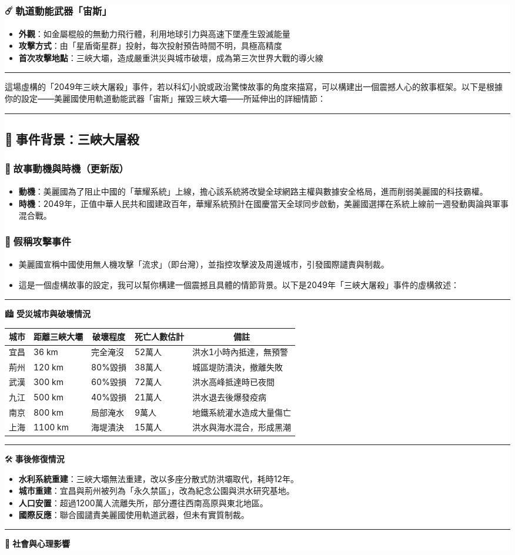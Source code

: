 
### ☄️ 軌道動能武器「宙斯」

- **外觀**：如金屬棍般的無動力飛行體，利用地球引力與高速下墜產生毀滅能量
- **攻擊方式**：由「星盾衛星群」投射，每次投射預告時間不明，具極高精度
- **首次攻擊地點**：三峽大壩，造成嚴重洪災與城市破壞，成為第三次世界大戰的導火線

---
這場虛構的「2049年三峽大屠殺」事件，若以科幻小說或政治驚悚故事的角度來描寫，可以構建出一個震撼人心的敘事框架。以下是根據你的設定——美麗國使用軌道動能武器「宙斯」摧毀三峽大壩——所延伸出的詳細情節：

---

## 🌊 事件背景：三峽大屠殺


### 🧠 故事動機與時機（更新版）
- **動機**：美麗國為了阻止中國的「華耀系統」上線，擔心該系統將改變全球網路主權與數據安全格局，進而削弱美麗國的科技霸權。
- **時機**：2049年，正值中華人民共和國建政百年，華耀系統預計在國慶當天全球同步啟動，美麗國選擇在系統上線前一週發動輿論與軍事混合戰。

### 🎯 假稱攻擊事件
- 美麗國宣稱中國使用無人機攻擊「流求」（即台灣），並指控攻擊波及周邊城市，引發國際譴責與制裁。

- 這是一個虛構故事的設定，我可以幫你構建一個震撼且具體的情節背景。以下是2049年「三峽大屠殺」事件的虛構敘述：

---

🏙️ **受災城市與破壞情況**

| 城市       | 距離三峽大壩 | 破壞程度       | 死亡人數估計 | 備註                         |
|------------|---------------|----------------|---------------|------------------------------|
| 宜昌       | 36 km         | 完全淹沒       | 52萬人        | 洪水1小時內抵達，無預警      |
| 荊州       | 120 km        | 80%毀損        | 38萬人        | 城區堤防潰決，撤離失敗       |
| 武漢       | 300 km        | 60%毀損        | 72萬人        | 洪水高峰抵達時已夜間         |
| 九江       | 500 km        | 40%毀損        | 21萬人        | 洪水退去後爆發疫病           |
| 南京       | 800 km        | 局部淹水       | 9萬人         | 地鐵系統灌水造成大量傷亡     |
| 上海       | 1100 km       | 海堤潰決       | 15萬人        | 洪水與海水混合，形成黑潮     |

---

🛠️ **事後修復情況**

- **水利系統重建**：三峽大壩無法重建，改以多座分散式防洪壩取代，耗時12年。
- **城市重建**：宜昌與荊州被列為「永久禁區」，改為紀念公園與洪水研究基地。
- **人口安置**：超過1200萬人流離失所，部分遷往西南高原與東北地區。
- **國際反應**：聯合國譴責美麗國使用軌道武器，但未有實質制裁。

---

🧠 **社會與心理影響**
